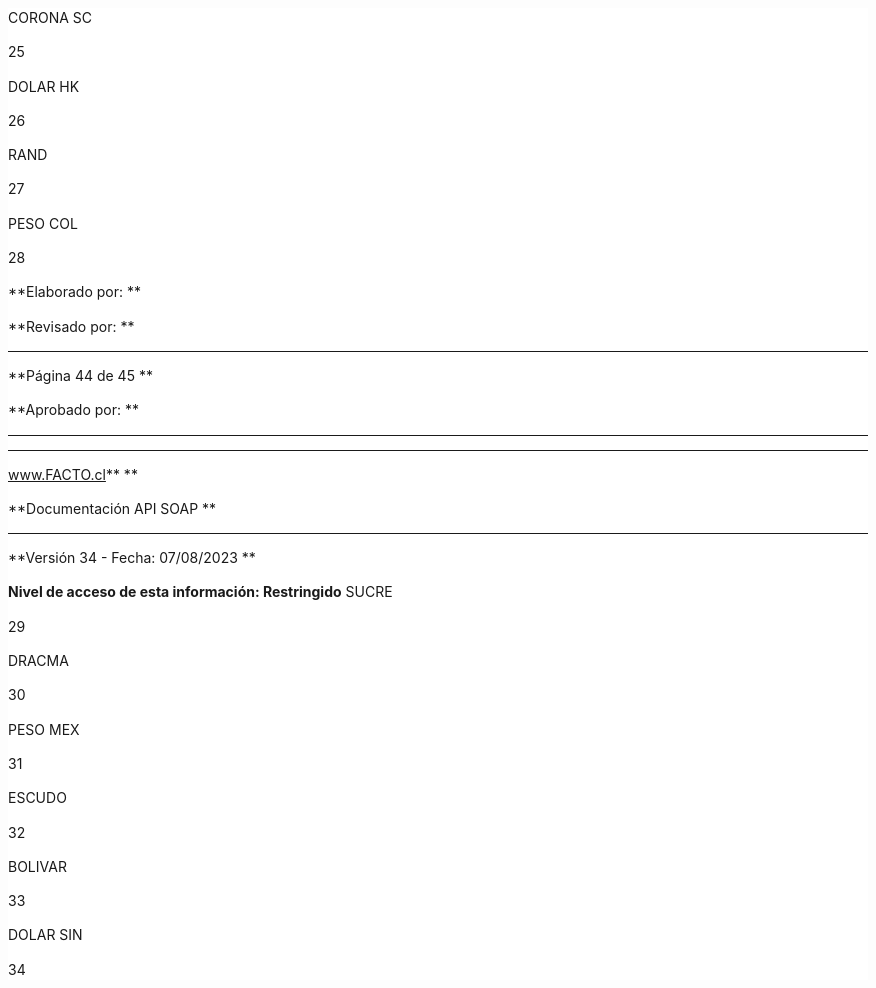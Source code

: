 CORONA SC 

25 

DOLAR HK 

26 

RAND 

27 

PESO COL 

28 

**Elaborado por: **

**Revisado por: **

****

**Página 44 de 45 **

**Aprobado por: **

****

****

www.FACTO.cl** **





**Documentación API SOAP **

****

**Versión 34 - Fecha: 07/08/2023 **

**Nivel de acceso de esta información: Restringido** SUCRE 

29 

DRACMA 

30 

PESO MEX 

31 

ESCUDO 

32 

BOLIVAR 

33 

DOLAR SIN 

34 
